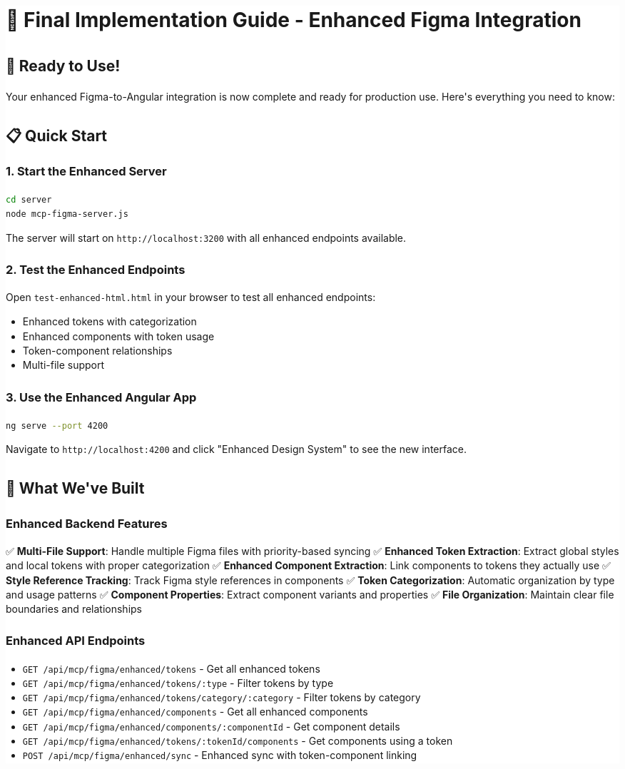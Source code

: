 # 🎉 Final Implementation Guide - Enhanced Figma Integration

## 🚀 **Ready to Use!**

Your enhanced Figma-to-Angular integration is now complete and ready for production use. Here's everything you need to know:

## 📋 **Quick Start**

### **1. Start the Enhanced Server**
```bash
cd server
node mcp-figma-server.js
```
The server will start on `http://localhost:3200` with all enhanced endpoints available.

### **2. Test the Enhanced Endpoints**
Open `test-enhanced-html.html` in your browser to test all enhanced endpoints:
- Enhanced tokens with categorization
- Enhanced components with token usage
- Token-component relationships
- Multi-file support

### **3. Use the Enhanced Angular App**
```bash
ng serve --port 4200
```
Navigate to `http://localhost:4200` and click "Enhanced Design System" to see the new interface.

## 🎯 **What We've Built**

### **Enhanced Backend Features**
✅ **Multi-File Support**: Handle multiple Figma files with priority-based syncing
✅ **Enhanced Token Extraction**: Extract global styles and local tokens with proper categorization
✅ **Enhanced Component Extraction**: Link components to tokens they actually use
✅ **Style Reference Tracking**: Track Figma style references in components
✅ **Token Categorization**: Automatic organization by type and usage patterns
✅ **Component Properties**: Extract component variants and properties
✅ **File Organization**: Maintain clear file boundaries and relationships

### **Enhanced API Endpoints**
- `GET /api/mcp/figma/enhanced/tokens` - Get all enhanced tokens
- `GET /api/mcp/figma/enhanced/tokens/:type` - Filter tokens by type
- `GET /api/mcp/figma/enhanced/tokens/category/:category` - Filter tokens by category
- `GET /api/mcp/figma/enhanced/components` - Get all enhanced components
- `GET /api/mcp/figma/enhanced/components/:componentId` - Get component details
- `GET /api/mcp/figma/enhanced/tokens/:tokenId/components` - Get components using a token
- `POST /api/mcp/figma/enhanced/sync` - Enhanced sync with token-component linking
